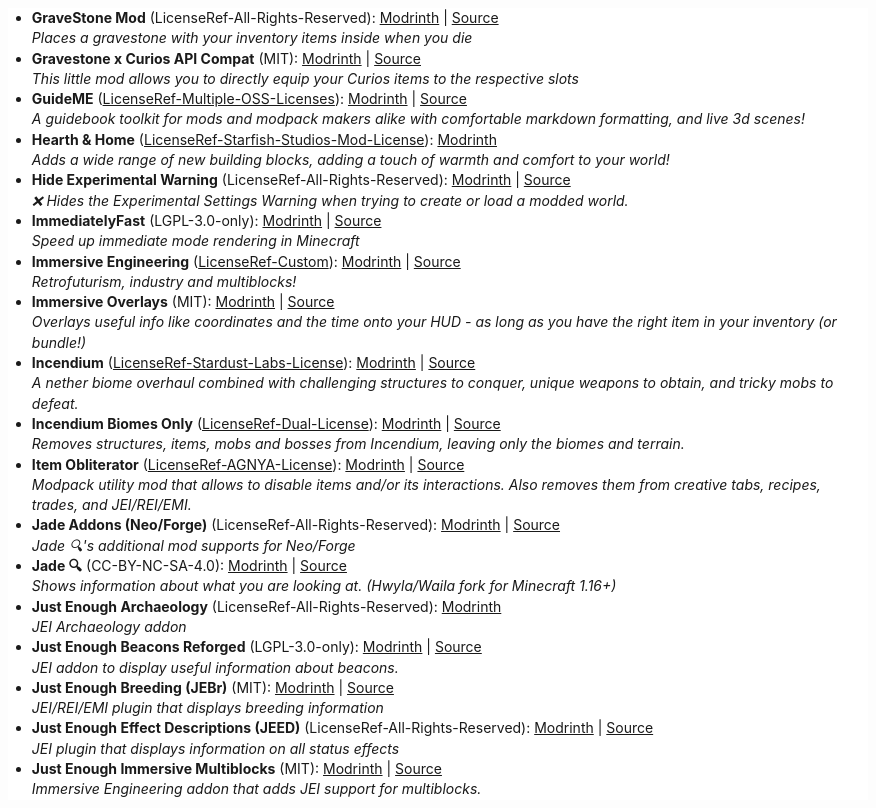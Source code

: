 - **GraveStone Mod** (LicenseRef-All-Rights-Reserved): [Modrinth](https://modrinth.com/mod/gravestone-mod) | [Source](https://github.com/henkelmax/gravestone)
<br>*Places a gravestone with your inventory items inside when you die*
- **Gravestone x Curios API Compat** (MIT): [Modrinth](https://modrinth.com/mod/gravestone-x-curios-api-compat) | [Source](https://github.com/Leclowndu93150/Corpse-Gravestone-Curios-Compat)
<br>*This little mod allows you to directly equip your Curios items to the respective slots*
- **GuideME** ([LicenseRef-Multiple-OSS-Licenses](https://github.com/AppliedEnergistics/GuideME/blob/main/LICENSE.MD)): [Modrinth](https://modrinth.com/mod/guideme) | [Source](https://github.com/AppliedEnergistics/GuideME/)
<br>*A guidebook toolkit for mods and modpack makers alike with comfortable markdown formatting, and live 3d scenes!*
- **Hearth & Home** ([LicenseRef-Starfish-Studios-Mod-License](https://github.com/starfish-studios/Naturalist/blob/master/LICENSE)): [Modrinth](https://modrinth.com/mod/hearth-and-home)
<br>*Adds a wide range of new building blocks, adding a touch of warmth and comfort to your world!*
- **Hide Experimental Warning** (LicenseRef-All-Rights-Reserved): [Modrinth](https://modrinth.com/mod/hide-experimental-warning) | [Source](https://github.com/Serilum/Hide-Experimental-Warning)
<br>*❌ Hides the Experimental Settings Warning when trying to create or load a modded world.*
- **ImmediatelyFast** (LGPL-3.0-only): [Modrinth](https://modrinth.com/mod/immediatelyfast) | [Source](https://github.com/RaphiMC/ImmediatelyFast)
<br>*Speed up immediate mode rendering in Minecraft*
- **Immersive Engineering** ([LicenseRef-Custom](https://github.com/BluSunrize/ImmersiveEngineering/blob/1.16.5/LICENSE)): [Modrinth](https://modrinth.com/mod/immersiveengineering) | [Source](https://github.com/BluSunrize/ImmersiveEngineering)
<br>*Retrofuturism, industry and multiblocks!*
- **Immersive Overlays** (MIT): [Modrinth](https://modrinth.com/mod/immersive-overlays) | [Source](https://github.com/cassiancc/Immersive-Overlays)
<br>*Overlays useful info like coordinates and the time onto your HUD - as long as you have the right item in your inventory (or bundle!)*
- **Incendium** ([LicenseRef-Stardust-Labs-License](https://github.com/Stardust-Labs-MC/license/blob/main/license.txt)): [Modrinth](https://modrinth.com/mod/incendium) | [Source](https://github.com/Stardust-Labs-MC/Incendium)
<br>*A nether biome overhaul combined with challenging structures to conquer, unique weapons to obtain, and tricky mobs to defeat.*
- **Incendium Biomes Only** ([LicenseRef-Dual-License](https://codeberg.org/naomi/ibo#licensing)): [Modrinth](https://modrinth.com/mod/ibo) | [Source](https://codeberg.org/naomi/ibo)
<br>*Removes structures, items, mobs and bosses from Incendium, leaving only the biomes and terrain.*
- **Item Obliterator** ([LicenseRef-AGNYA-License](https://github.com/nvb-uy/AGNYA-License/blob/main/LICENSE.md)): [Modrinth](https://modrinth.com/mod/item-obliterator) | [Source](https://github.com/nvb-uy/item_obliterator)
<br>*Modpack utility mod that allows to disable items and/or its interactions. Also removes them from creative tabs, recipes, trades, and JEI/REI/EMI.*
- **Jade Addons (Neo/Forge)** (LicenseRef-All-Rights-Reserved): [Modrinth](https://modrinth.com/mod/jade-addons-forge) | [Source](https://github.com/Snownee/JadeAddons)
<br>*Jade 🔍's additional mod supports for Neo/Forge*
- **Jade 🔍** (CC-BY-NC-SA-4.0): [Modrinth](https://modrinth.com/mod/jade) | [Source](https://github.com/Snownee/Jade)
<br>*Shows information about what you are looking at. (Hwyla/Waila fork for Minecraft 1.16+)*
- **Just Enough Archaeology** (LicenseRef-All-Rights-Reserved): [Modrinth](https://modrinth.com/mod/just-enough-archaeology)
<br>*JEI Archaeology addon*
- **Just Enough Beacons Reforged** (LGPL-3.0-only): [Modrinth](https://modrinth.com/mod/just-enough-beacons-reforged) | [Source](https://github.com/CERBON-MODS/Just-Enough-Beacons)
<br>*JEI addon to display useful information about beacons.*
- **Just Enough Breeding (JEBr)** (MIT): [Modrinth](https://modrinth.com/mod/justenoughbreeding) | [Source](https://github.com/Christofmeg/JustEnoughBreeding)
<br>*JEI/REI/EMI plugin that displays breeding information*
- **Just Enough Effect Descriptions (JEED)** (LicenseRef-All-Rights-Reserved): [Modrinth](https://modrinth.com/mod/just-enough-effect-descriptions-jeed) | [Source](https://github.com/MehVahdJukaar/JustEnoughEffectDescriptions)
<br>*JEI plugin that displays information on all status effects*
- **Just Enough Immersive Multiblocks** (MIT): [Modrinth](https://modrinth.com/mod/jei-multiblocks) | [Source](https://github.com/sguest/jei-multiblocks)
<br>*Immersive Engineering addon that adds JEI support for multiblocks.*